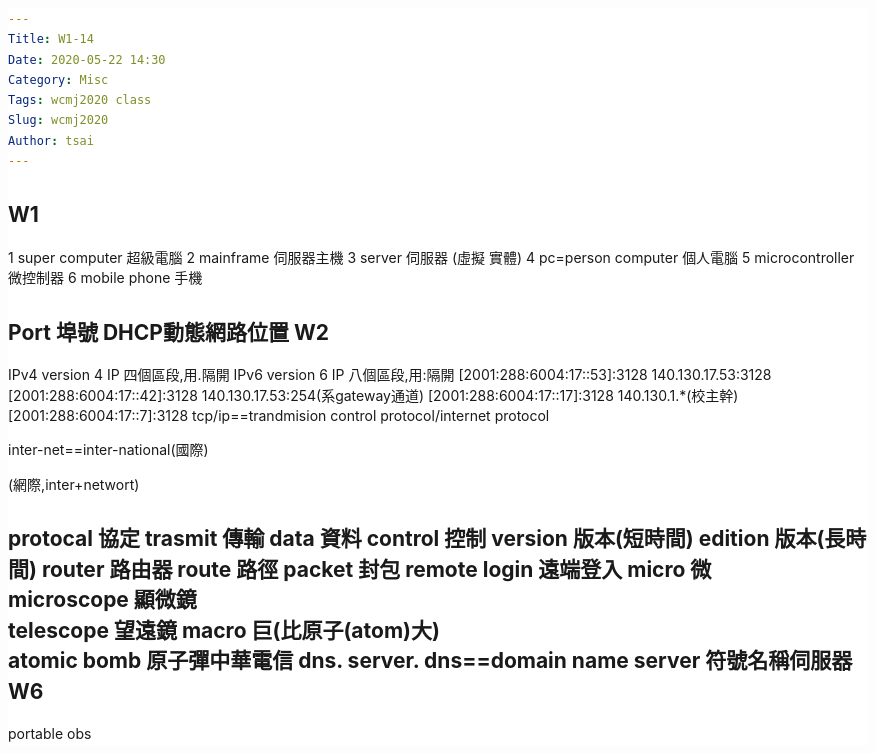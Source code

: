```yaml
---
Title: W1-14
Date: 2020-05-22 14:30
Category: Misc
Tags: wcmj2020 class
Slug: wcmj2020
Author: tsai
---
```


W1
----
1 super computer 超級電腦
2 mainframe 伺服器主機
3 server 伺服器 (虛擬 實體)
4 pc=person computer 個人電腦
5 microcontroller 微控制器
6 mobile phone 手機

Port 埠號 
DHCP動態網路位置
W2
----
IPv4 version 4 IP        四個區段,用.隔開
IPv6 version 6 IP        八個區段,用:隔開
[2001:288:6004:17::53]:3128                 140.130.17.53:3128
[2001:288:6004:17::42]:3128                 140.130.17.53:254(系gateway通道)
[2001:288:6004:17::17]:3128                 140.130.1.*(校主幹)
[2001:288:6004:17::7]:3128
tcp/ip==trandmision control protocol/internet protocol

inter-net==inter-national(國際)

(網際,inter+networt)

protocal            協定
trasmit              傳輸
data                  資料
control              控制
version             版本(短時間)
edition              版本(長時間)
router               路由器
route                路徑
packet              封包
remote login    遠端登入
micro               微     
microscope     顯微鏡  
telescope        望遠鏡
macro             巨(比原子(atom)大)       
atomic bomb  原子彈中華電信   dns. server.    dns==domain name server 符號名稱伺服器
W6
----
portable obs
